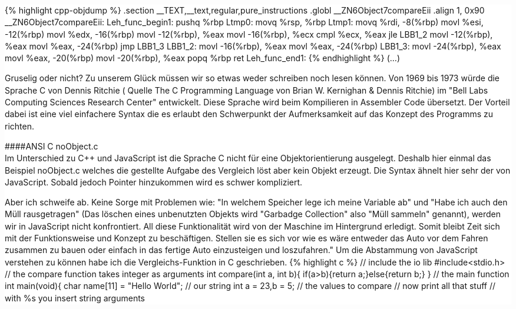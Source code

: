 {% highlight cpp-objdump %}
		.section	__TEXT,__text,regular,pure_instructions
		.globl	__ZN6Object7compareEii
		.align	1, 0x90
	__ZN6Object7compareEii:
	Leh_func_begin1:
		pushq	%rbp
	Ltmp0:
		movq	%rsp, %rbp
	Ltmp1:
		movq	%rdi, -8(%rbp)
		movl	%esi, -12(%rbp)
		movl	%edx, -16(%rbp)
		movl	-12(%rbp), %eax
		movl	-16(%rbp), %ecx
		cmpl	%ecx, %eax
		jle	LBB1_2
		movl	-12(%rbp), %eax
		movl	%eax, -24(%rbp)
		jmp	LBB1_3
	LBB1_2:
		movl	-16(%rbp), %eax
		movl	%eax, -24(%rbp)
	LBB1_3:
		movl	-24(%rbp), %eax
		movl	%eax, -20(%rbp)
		movl	-20(%rbp), %eax
		popq	%rbp
		ret
	Leh_func_end1:
{% endhighlight %}
(…)  

Gruselig oder nicht? Zu unserem Glück müssen wir so etwas weder schreiben noch lesen können. Von 1969 bis 1973 würde die Sprache C von Dennis Ritchie ( Quelle The C Programming Language von Brian W. Kernighan & Dennis Ritchie) im "Bell Labs Computing Sciences Research Center" entwickelt. Diese Sprache wird beim Kompilieren in Assembler Code übersetzt. Der Vorteil dabei ist eine viel einfachere Syntax die es erlaubt den Schwerpunkt der Aufmerksamkeit auf das Konzept des Programms zu richten.   

####ANSI C noObject.c  
Im Unterschied zu C++ und JavaScript ist die Sprache C nicht für eine Objektorientierung ausgelegt. Deshalb hier einmal das Beispiel noObject.c welches die gestellte Aufgabe des Vergleich löst aber kein Objekt erzeugt. Die Syntax ähnelt hier sehr der von JavaScript. Sobald jedoch Pointer hinzukommen wird es schwer kompliziert.

Aber ich schweife ab. Keine Sorge mit Problemen wie: "In welchem Speicher lege ich meine Variable ab" und "Habe ich auch den Müll rausgetragen" (Das löschen eines unbenutzten Objekts wird "Garbadge Collection" also "Müll sammeln" genannt), werden wir in JavaScript nicht konfrontiert. All diese Funktionalität wird von der Maschine im Hintergrund erledigt. Somit bleibt Zeit sich mit der Funktionsweise und Konzept zu beschäftigen. Stellen sie es sich vor wie es wäre entweder das Auto vor dem Fahren zusammen zu bauen oder einfach in das fertige Auto einzusteigen und loszufahren." Um die Abstammung von JavaScript verstehen zu können habe ich die Vergleichs-Funktion in C geschrieben.
{% highlight c %}
// include the io lib
#include<stdio.h>
// the compare function takes integer as arguments 
int compare(int a, int b){
	if(a>b){return a;}else{return b;}
}
// the main function
int main(void){
	char name[11] = "Hello World"; // our string
	int a = 23,b = 5; // the values to compare
	// now print all that stuff
	// with %s you insert string arguments